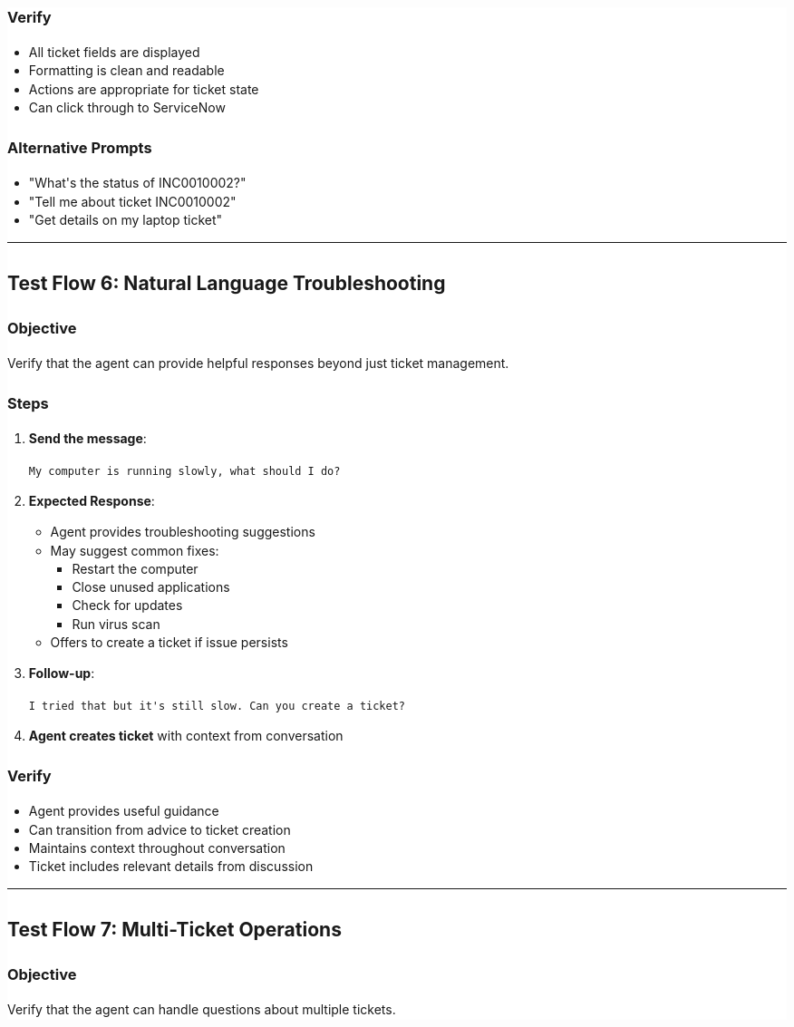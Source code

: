 ### Verify
- All ticket fields are displayed
- Formatting is clean and readable
- Actions are appropriate for ticket state
- Can click through to ServiceNow

### Alternative Prompts
- "What's the status of INC0010002?"
- "Tell me about ticket INC0010002"
- "Get details on my laptop ticket"

---

## Test Flow 6: Natural Language Troubleshooting

### Objective
Verify that the agent can provide helpful responses beyond just ticket management.

### Steps

1. **Send the message**:
   ```
   My computer is running slowly, what should I do?
   ```

2. **Expected Response**:
   - Agent provides troubleshooting suggestions
   - May suggest common fixes:
     - Restart the computer
     - Close unused applications
     - Check for updates
     - Run virus scan
   - Offers to create a ticket if issue persists

3. **Follow-up**:
   ```
   I tried that but it's still slow. Can you create a ticket?
   ```

4. **Agent creates ticket** with context from conversation

### Verify
- Agent provides useful guidance
- Can transition from advice to ticket creation
- Maintains context throughout conversation
- Ticket includes relevant details from discussion

---

## Test Flow 7: Multi-Ticket Operations

### Objective
Verify that the agent can handle questions about multiple tickets.
